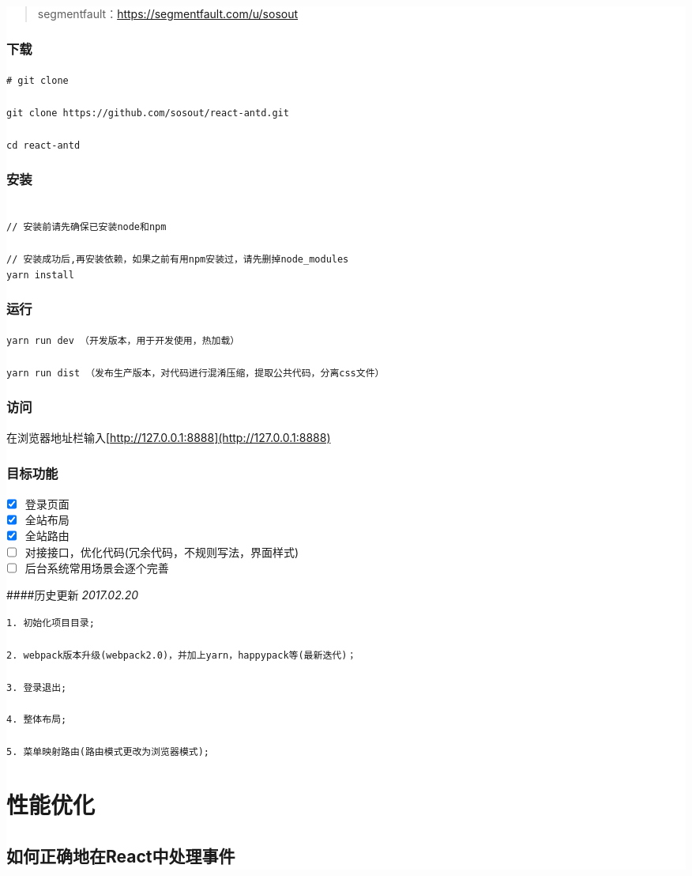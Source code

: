 >  segmentfault：https://segmentfault.com/u/sosout

### 下载

```
# git clone

git clone https://github.com/sosout/react-antd.git

cd react-antd
```

### 安装
```bush

// 安装前请先确保已安装node和npm

// 安装成功后,再安装依赖，如果之前有用npm安装过，请先删掉node_modules
yarn install
```
### 运行
```bush
yarn run dev （开发版本，用于开发使用，热加载）
  
yarn run dist （发布生产版本，对代码进行混淆压缩，提取公共代码，分离css文件）
```

### 访问
在浏览器地址栏输入[http://127.0.0.1:8888](http://127.0.0.1:8888)

### 目标功能
- [x] 登录页面
- [x] 全站布局
- [x] 全站路由
- [ ] 对接接口，优化代码(冗余代码，不规则写法，界面样式)
- [ ] 后台系统常用场景会逐个完善

####历史更新
  *2017.02.20*

  	1. 初始化项目目录;

  	2. webpack版本升级(webpack2.0)，并加上yarn，happypack等(最新迭代)；

  	3. 登录退出;

  	4. 整体布局;

  	5. 菜单映射路由(路由模式更改为浏览器模式);
    
# 性能优化

## 如何正确地在React中处理事件
